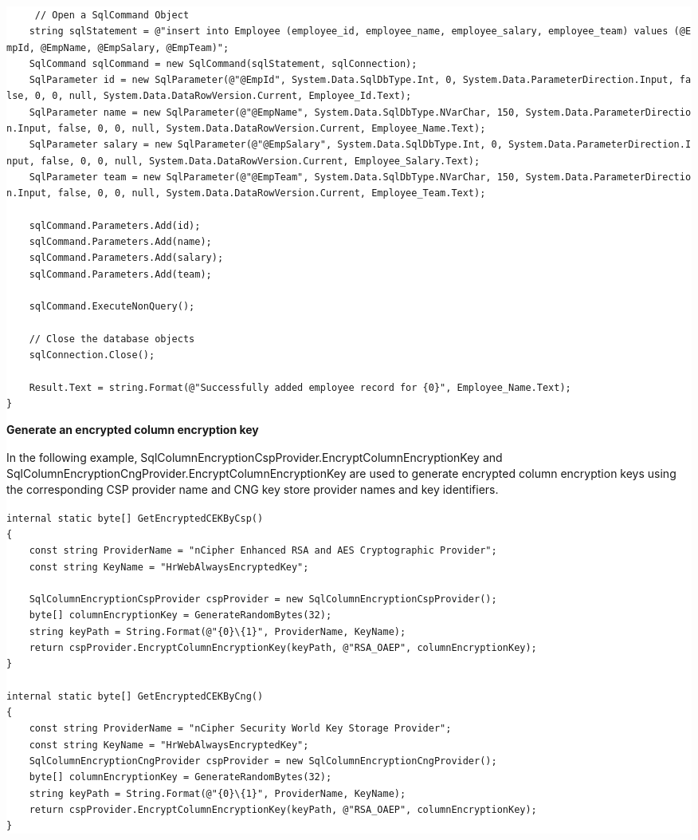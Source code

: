 ```  
     // Open a SqlCommand Object   
    string sqlStatement = @"insert into Employee (employee_id, employee_name, employee_salary, employee_team) values (@EmpId, @EmpName, @EmpSalary, @EmpTeam)";   
    SqlCommand sqlCommand = new SqlCommand(sqlStatement, sqlConnection);   
    SqlParameter id = new SqlParameter(@"@EmpId", System.Data.SqlDbType.Int, 0, System.Data.ParameterDirection.Input, false, 0, 0, null, System.Data.DataRowVersion.Current, Employee_Id.Text);   
    SqlParameter name = new SqlParameter(@"@EmpName", System.Data.SqlDbType.NVarChar, 150, System.Data.ParameterDirection.Input, false, 0, 0, null, System.Data.DataRowVersion.Current, Employee_Name.Text);   
    SqlParameter salary = new SqlParameter(@"@EmpSalary", System.Data.SqlDbType.Int, 0, System.Data.ParameterDirection.Input, false, 0, 0, null, System.Data.DataRowVersion.Current, Employee_Salary.Text);   
    SqlParameter team = new SqlParameter(@"@EmpTeam", System.Data.SqlDbType.NVarChar, 150, System.Data.ParameterDirection.Input, false, 0, 0, null, System.Data.DataRowVersion.Current, Employee_Team.Text);   
  
    sqlCommand.Parameters.Add(id);   
    sqlCommand.Parameters.Add(name);   
    sqlCommand.Parameters.Add(salary);   
    sqlCommand.Parameters.Add(team);   
  
    sqlCommand.ExecuteNonQuery();   
  
    // Close the database objects   
    sqlConnection.Close();   
  
    Result.Text = string.Format(@"Successfully added employee record for {0}", Employee_Name.Text);   
}  
```  
  
 **Generate an encrypted column encryption key**  
  
 In the following example, SqlColumnEncryptionCspProvider.EncryptColumnEncryptionKey and SqlColumnEncryptionCngProvider.EncryptColumnEncryptionKey are used to generate encrypted column encryption keys using the corresponding CSP provider name and CNG key store provider names and key identifiers.  
  
```  
internal static byte[] GetEncryptedCEKByCsp()   
{  
    const string ProviderName = "nCipher Enhanced RSA and AES Cryptographic Provider";   
    const string KeyName = "HrWebAlwaysEncryptedKey";   
  
    SqlColumnEncryptionCspProvider cspProvider = new SqlColumnEncryptionCspProvider();   
    byte[] columnEncryptionKey = GenerateRandomBytes(32);   
    string keyPath = String.Format(@"{0}\{1}", ProviderName, KeyName);   
    return cspProvider.EncryptColumnEncryptionKey(keyPath, @"RSA_OAEP", columnEncryptionKey);   
}   
  
internal static byte[] GetEncryptedCEKByCng()   
{  
    const string ProviderName = "nCipher Security World Key Storage Provider";   
    const string KeyName = "HrWebAlwaysEncryptedKey";   
    SqlColumnEncryptionCngProvider cspProvider = new SqlColumnEncryptionCngProvider();   
    byte[] columnEncryptionKey = GenerateRandomBytes(32);   
    string keyPath = String.Format(@"{0}\{1}", ProviderName, KeyName);   
    return cspProvider.EncryptColumnEncryptionKey(keyPath, @"RSA_OAEP", columnEncryptionKey);   
}   
```  
  